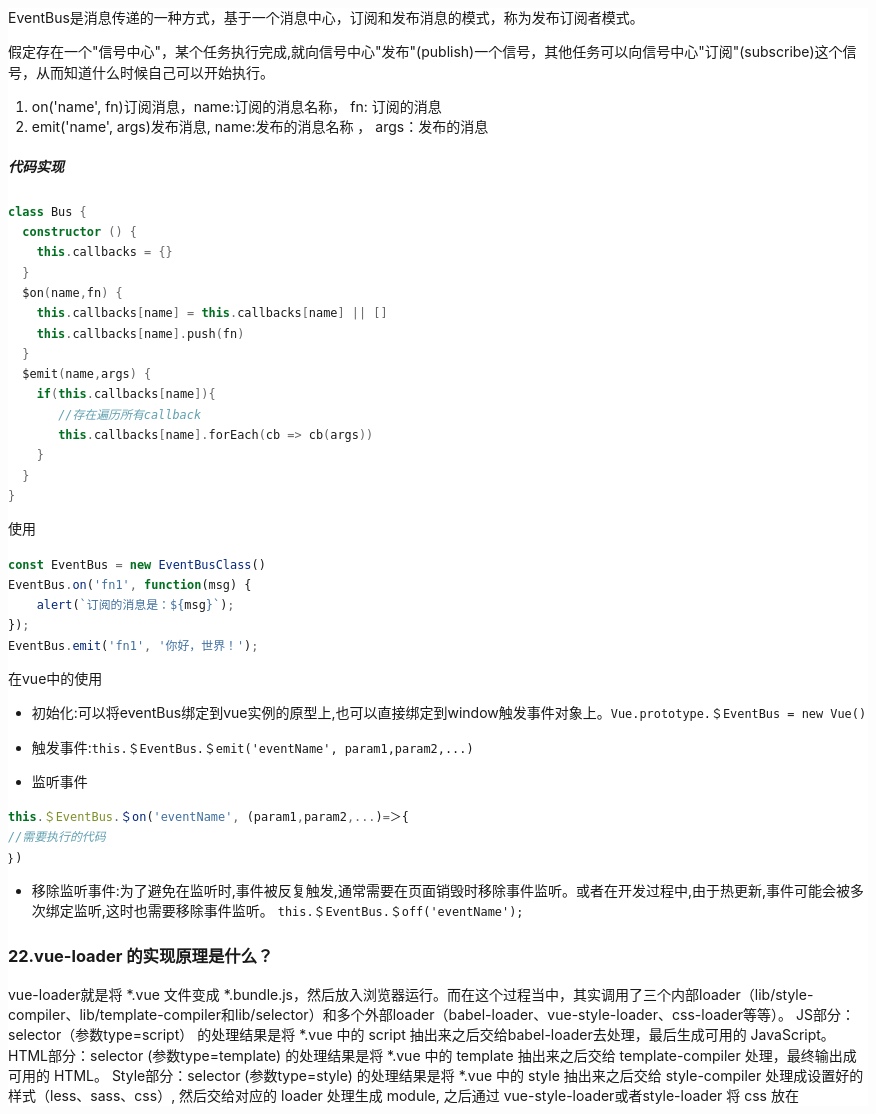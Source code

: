 EventBus是消息传递的一种方式，基于一个消息中心，订阅和发布消息的模式，称为发布订阅者模式。

假定存在一个"信号中心"，某个任务执行完成,就向信号中心"发布"(publish)一个信号，其他任务可以向信号中心"订阅"(subscribe)这个信号，从而知道什么时候自己可以开始执行。

1. on('name', fn)订阅消息，name:订阅的消息名称， fn: 订阅的消息
2. emit('name', args)发布消息, name:发布的消息名称 ， args：发布的消息

##### 代码实现

```kotlin
class Bus {
  constructor () {
    this.callbacks = {}
  }
  $on(name,fn) {
    this.callbacks[name] = this.callbacks[name] || []
    this.callbacks[name].push(fn)
  }
  $emit(name,args) {
    if(this.callbacks[name]){
       //存在遍历所有callback
       this.callbacks[name].forEach(cb => cb(args))
    }
  }
}
```

使用

```jsx
const EventBus = new EventBusClass()
EventBus.on('fn1', function(msg) {
    alert(`订阅的消息是：${msg}`);
});
EventBus.emit('fn1', '你好，世界！');
```

在vue中的使用

-  初始化:可以将eventBus绑定到vue实例的原型上,也可以直接绑定到window触发事件对象上。`Vue.prototype.＄EventBus = new Vue()`

- 触发事件:`this.＄EventBus.＄emit('eventName', param1,param2,...)`

-  监听事件

  ```js
  this.＄EventBus.＄on('eventName', (param1,param2,...)=＞{
  //需要执行的代码
  ｝)
  ```
- 移除监听事件:为了避免在监听时,事件被反复触发,通常需要在页面销毁时移除事件监听。或者在开发过程中,由于热更新,事件可能会被多次绑定监听,这时也需要移除事件监听。
`this.＄EventBus.＄off('eventName');`



### 22.vue-loader 的实现原理是什么？

vue-loader就是将 *.vue 文件变成 *.bundle.js，然后放入浏览器运行。而在这个过程当中，其实调用了三个内部loader（lib/style-compiler、lib/template-compiler和lib/selector）和多个外部loader（babel-loader、vue-style-loader、css-loader等等）。
JS部分：selector（参数type=script） 的处理结果是将 *.vue 中的 script 抽出来之后交给babel-loader去处理，最后生成可用的 JavaScript。
HTML部分：selector (参数type=template) 的处理结果是将  *.vue 中的 template 抽出来之后交给 template-compiler 处理，最终输出成可用的 HTML。
Style部分：selector (参数type=style) 的处理结果是将 *.vue 中的 style 抽出来之后交给 style-compiler 处理成设置好的样式（less、sass、css）, 然后交给对应的 loader 处理生成 module, 之后通过 vue-style-loader或者style-loader 将 css 放在 <style> 里面，最后注入到 HTML 中。

